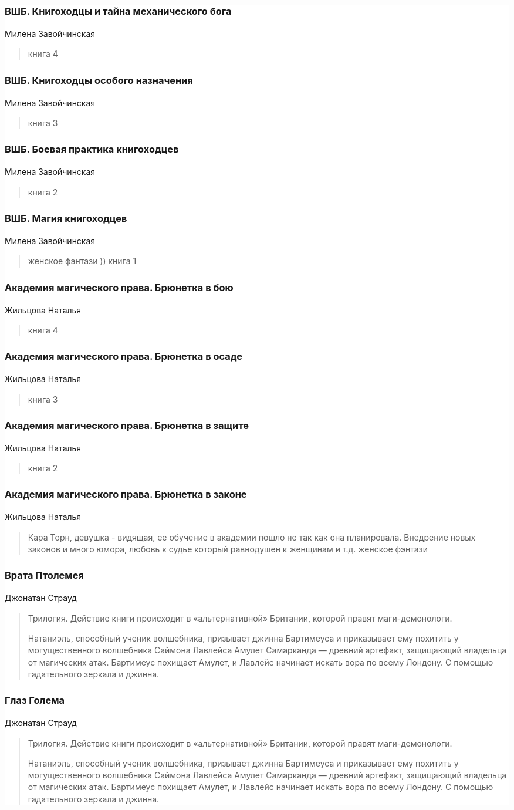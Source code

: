 
### ВШБ. Книгоходцы и тайна механического бога
Милена Завойчинская
> книга 4


### ВШБ. Книгоходцы особого назначения
Милена Завойчинская
> книга 3


### ВШБ. Боевая практика книгоходцев
Милена Завойчинская
> книга 2


### ВШБ. Магия книгоходцев
Милена Завойчинская
> женское фэнтази )) книга 1


### Академия магического права. Брюнетка в бою
Жильцова Наталья
> книга 4


### Академия магического права. Брюнетка в осаде
Жильцова Наталья
> книга 3


### Академия магического права. Брюнетка в защите
Жильцова Наталья
> книга  2


### Академия магического права. Брюнетка в законе
Жильцова Наталья
> Кара Торн, девушка - видящая, ее обучение в академии пошло не так как она планировала. Внедрение новых законов и много юмора, любовь к судье который равнодушен к женщинам и т.д. женское фэнтази


### Врата Птолемея
Джонатан Страуд
> Трилогия. Действие книги происходит в «альтернативной» Британии, которой правят маги-демонологи.
> 
> Натаниэль, способный ученик волшебника, призывает джинна Бартимеуса и приказывает ему похитить у могущественного волшебника Саймона Лавлейса Амулет Самарканда — древний артефакт, защищающий владельца от магических атак. Бартимеус похищает Амулет, и Лавлейс начинает искать вора по всему Лондону. С помощью гадательного зеркала и джинна.


### Глаз Голема
Джонатан Страуд
> Трилогия. Действие книги происходит в «альтернативной» Британии, которой правят маги-демонологи.
> 
> Натаниэль, способный ученик волшебника, призывает джинна Бартимеуса и приказывает ему похитить у могущественного волшебника Саймона Лавлейса Амулет Самарканда — древний артефакт, защищающий владельца от магических атак. Бартимеус похищает Амулет, и Лавлейс начинает искать вора по всему Лондону. С помощью гадательного зеркала и джинна.
